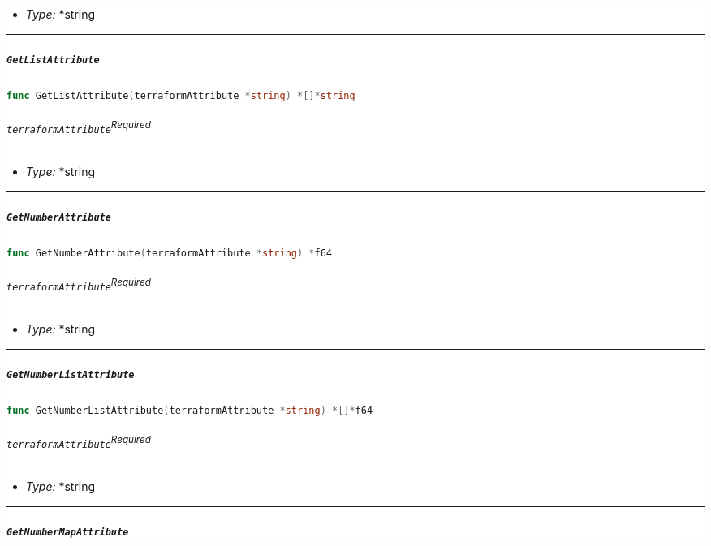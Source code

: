 - *Type:* *string

---

##### `GetListAttribute` <a name="GetListAttribute" id="@cdktf/provider-digitalocean.dataDigitaloceanProjects.DataDigitaloceanProjectsFilterOutputReference.getListAttribute"></a>

```go
func GetListAttribute(terraformAttribute *string) *[]*string
```

###### `terraformAttribute`<sup>Required</sup> <a name="terraformAttribute" id="@cdktf/provider-digitalocean.dataDigitaloceanProjects.DataDigitaloceanProjectsFilterOutputReference.getListAttribute.parameter.terraformAttribute"></a>

- *Type:* *string

---

##### `GetNumberAttribute` <a name="GetNumberAttribute" id="@cdktf/provider-digitalocean.dataDigitaloceanProjects.DataDigitaloceanProjectsFilterOutputReference.getNumberAttribute"></a>

```go
func GetNumberAttribute(terraformAttribute *string) *f64
```

###### `terraformAttribute`<sup>Required</sup> <a name="terraformAttribute" id="@cdktf/provider-digitalocean.dataDigitaloceanProjects.DataDigitaloceanProjectsFilterOutputReference.getNumberAttribute.parameter.terraformAttribute"></a>

- *Type:* *string

---

##### `GetNumberListAttribute` <a name="GetNumberListAttribute" id="@cdktf/provider-digitalocean.dataDigitaloceanProjects.DataDigitaloceanProjectsFilterOutputReference.getNumberListAttribute"></a>

```go
func GetNumberListAttribute(terraformAttribute *string) *[]*f64
```

###### `terraformAttribute`<sup>Required</sup> <a name="terraformAttribute" id="@cdktf/provider-digitalocean.dataDigitaloceanProjects.DataDigitaloceanProjectsFilterOutputReference.getNumberListAttribute.parameter.terraformAttribute"></a>

- *Type:* *string

---

##### `GetNumberMapAttribute` <a name="GetNumberMapAttribute" id="@cdktf/provider-digitalocean.dataDigitaloceanProjects.DataDigitaloceanProjectsFilterOutputReference.getNumberMapAttribute"></a>
